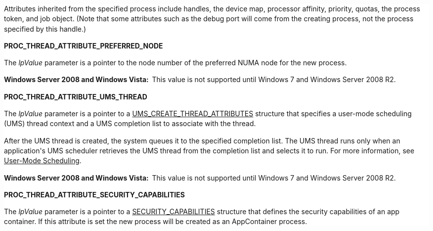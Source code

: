 Attributes inherited from the specified process include handles, the device map, processor affinity, priority, quotas, the process token, and job object. (Note that some attributes such as the debug port will come from the creating process, not the process specified by this handle.)

</td>
</tr>
<tr>
<td width="40%"><a id="PROC_THREAD_ATTRIBUTE_PREFERRED_NODE"></a><a id="proc_thread_attribute_preferred_node"></a><dl>
<dt><b>PROC_THREAD_ATTRIBUTE_PREFERRED_NODE</b></dt>
</dl>
</td>
<td width="60%">
The <i>lpValue</i> parameter is a pointer to the node number of the preferred NUMA node for the new process.

<b>Windows Server 2008 and Windows Vista:  </b>This value is not supported until Windows 7 and Windows Server 2008 R2.

</td>
</tr>
<tr>
<td width="40%"><a id="PROC_THREAD_ATTRIBUTE_UMS_THREAD"></a><a id="proc_thread_attribute_ums_thread"></a><dl>
<dt><b>PROC_THREAD_ATTRIBUTE_UMS_THREAD</b></dt>
</dl>
</td>
<td width="60%">
The <i>lpValue</i> parameter is a pointer to a <a href="https://msdn.microsoft.com/5d3e1721-c439-49bb-9cb6-8386fa8aaf50">UMS_CREATE_THREAD_ATTRIBUTES</a> structure that specifies a user-mode scheduling (UMS) thread context and a UMS completion list to associate with the thread. 

After the UMS thread is created, the system queues it to the specified completion list. The UMS thread runs only when an application's UMS scheduler retrieves the UMS thread from the completion list and selects it to run.  For more information, see <a href="https://msdn.microsoft.com/f9dd92fe-6d7a-452c-893e-e6df1757e377">User-Mode Scheduling</a>.

<b>Windows Server 2008 and Windows Vista:  </b>This value is not supported until Windows 7 and Windows Server 2008 R2.

</td>
</tr>
<tr>
<td width="40%"><a id="PROC_THREAD_ATTRIBUTE_SECURITY_CAPABILITIES"></a><a id="proc_thread_attribute_security_capabilities"></a><dl>
<dt><b>PROC_THREAD_ATTRIBUTE_SECURITY_CAPABILITIES</b></dt>
</dl>
</td>
<td width="60%">
The <i>lpValue</i> parameter is a pointer to a <a href="https://msdn.microsoft.com/1A865519-E042-4871-886C-9AA64D71CCE4">SECURITY_CAPABILITIES</a> structure that defines the security capabilities of an app container. If this attribute is set the new process will be created as an AppContainer process.
